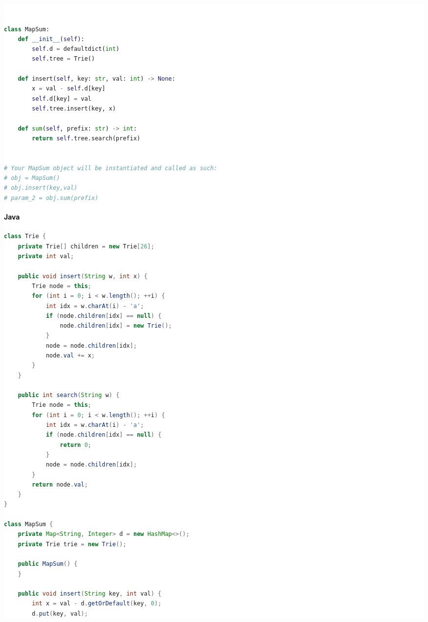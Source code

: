 ```python


class MapSum:
    def __init__(self):
        self.d = defaultdict(int)
        self.tree = Trie()

    def insert(self, key: str, val: int) -> None:
        x = val - self.d[key]
        self.d[key] = val
        self.tree.insert(key, x)

    def sum(self, prefix: str) -> int:
        return self.tree.search(prefix)


# Your MapSum object will be instantiated and called as such:
# obj = MapSum()
# obj.insert(key,val)
# param_2 = obj.sum(prefix)
```

#### Java

```java
class Trie {
    private Trie[] children = new Trie[26];
    private int val;

    public void insert(String w, int x) {
        Trie node = this;
        for (int i = 0; i < w.length(); ++i) {
            int idx = w.charAt(i) - 'a';
            if (node.children[idx] == null) {
                node.children[idx] = new Trie();
            }
            node = node.children[idx];
            node.val += x;
        }
    }

    public int search(String w) {
        Trie node = this;
        for (int i = 0; i < w.length(); ++i) {
            int idx = w.charAt(i) - 'a';
            if (node.children[idx] == null) {
                return 0;
            }
            node = node.children[idx];
        }
        return node.val;
    }
}

class MapSum {
    private Map<String, Integer> d = new HashMap<>();
    private Trie trie = new Trie();

    public MapSum() {
    }

    public void insert(String key, int val) {
        int x = val - d.getOrDefault(key, 0);
        d.put(key, val);
```